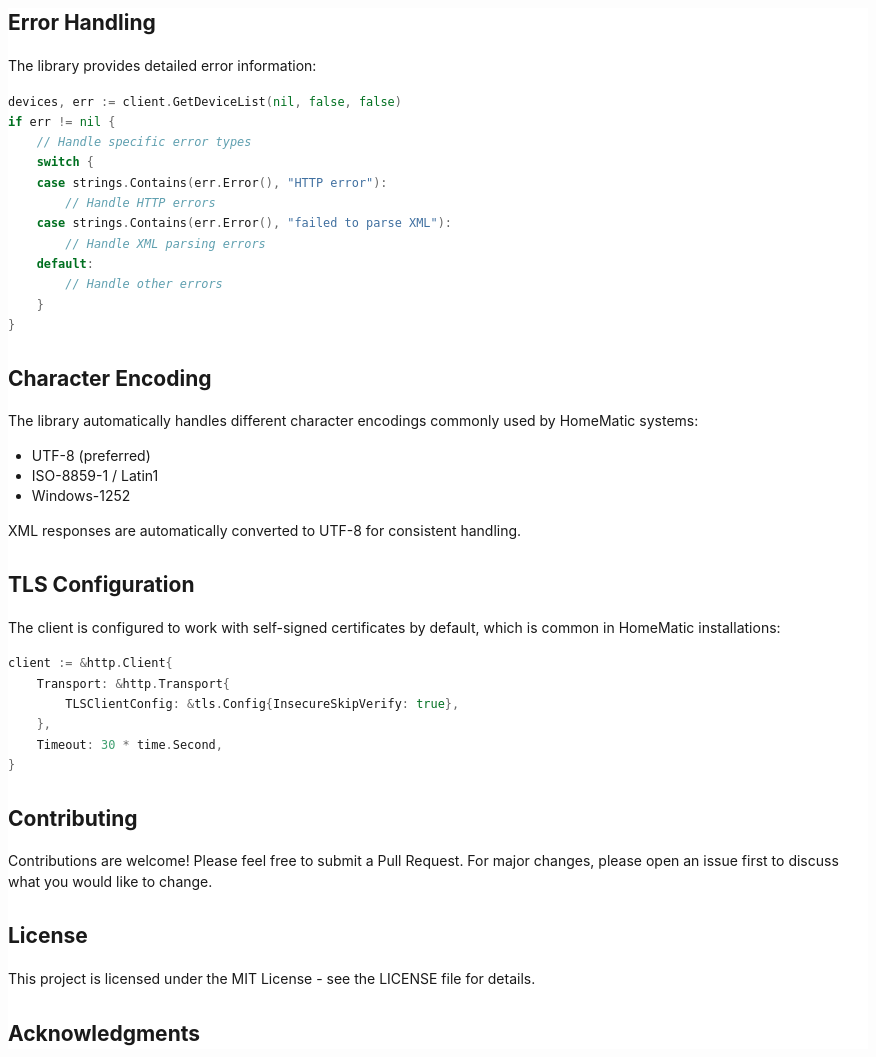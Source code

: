 ## Error Handling

The library provides detailed error information:

```go
devices, err := client.GetDeviceList(nil, false, false)
if err != nil {
    // Handle specific error types
    switch {
    case strings.Contains(err.Error(), "HTTP error"):
        // Handle HTTP errors
    case strings.Contains(err.Error(), "failed to parse XML"):
        // Handle XML parsing errors
    default:
        // Handle other errors
    }
}
```

## Character Encoding

The library automatically handles different character encodings commonly used by HomeMatic systems:

- UTF-8 (preferred)
- ISO-8859-1 / Latin1
- Windows-1252

XML responses are automatically converted to UTF-8 for consistent handling.

## TLS Configuration

The client is configured to work with self-signed certificates by default, which is common in HomeMatic installations:

```go
client := &http.Client{
    Transport: &http.Transport{
        TLSClientConfig: &tls.Config{InsecureSkipVerify: true},
    },
    Timeout: 30 * time.Second,
}
```

## Contributing

Contributions are welcome! Please feel free to submit a Pull Request. For major changes, please open an issue first to discuss what you would like to change.

## License

This project is licensed under the MIT License - see the LICENSE file for details.

## Acknowledgments
